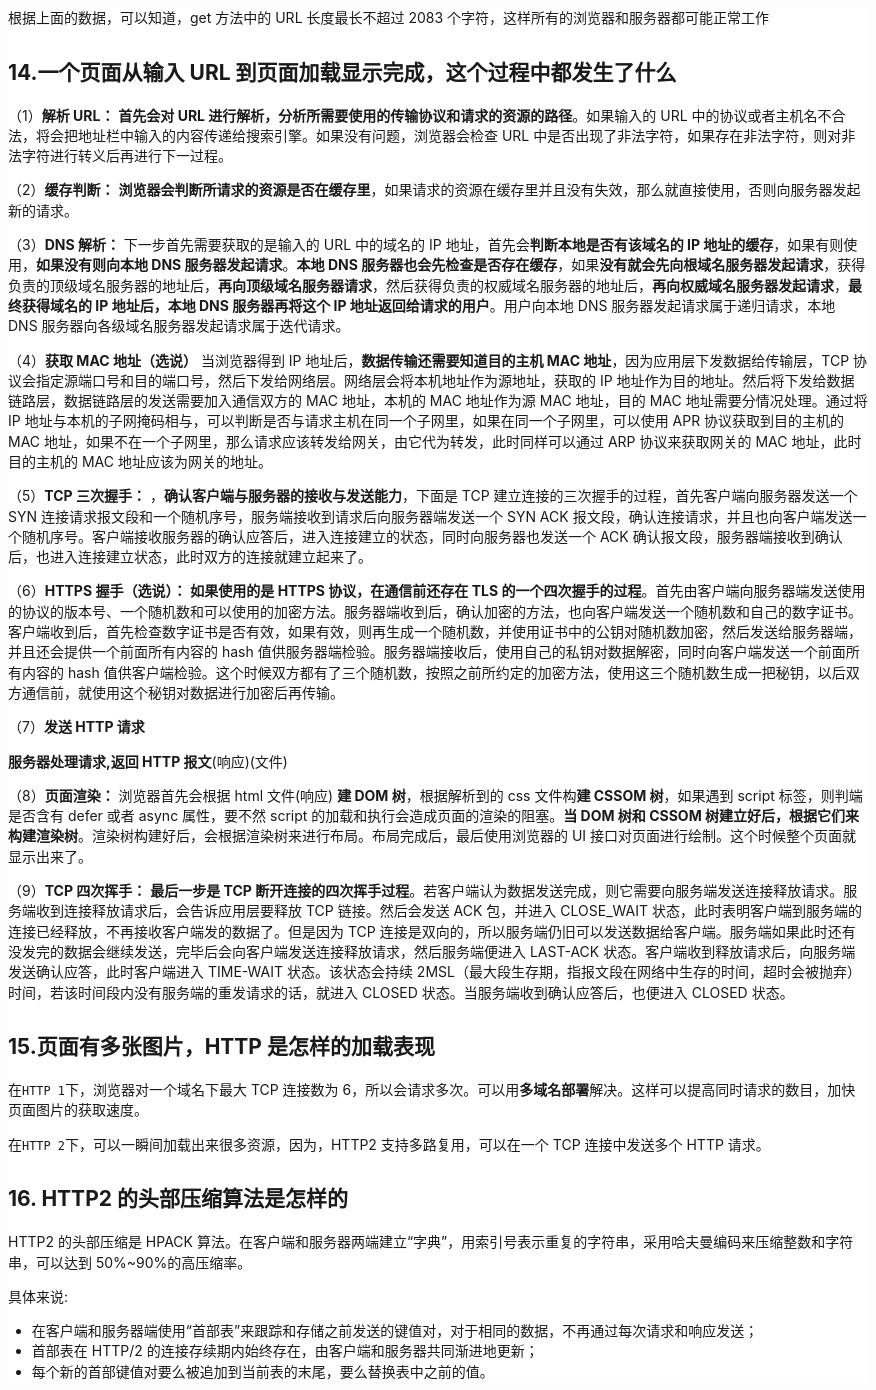 根据上面的数据，可以知道，get 方法中的 URL 长度最长不超过 2083 个字符，这样所有的浏览器和服务器都可能正常工作

## 14.一个页面从输入 URL 到页面加载显示完成，这个过程中都发生了什么

（1）**解析 URL：** **首先会对 URL 进行解析，分析所需要使用的传输协议和请求的资源的路径**。如果输入的 URL 中的协议或者主机名不合法，将会把地址栏中输入的内容传递给搜索引擎。如果没有问题，浏览器会检查 URL 中是否出现了非法字符，如果存在非法字符，则对非法字符进行转义后再进行下一过程。

（2）**缓存判断：** **浏览器会判断所请求的资源是否在缓存里**，如果请求的资源在缓存里并且没有失效，那么就直接使用，否则向服务器发起新的请求。

（3）**DNS 解析：** 下一步首先需要获取的是输入的 URL 中的域名的 IP 地址，首先会**判断本地是否有该域名的 IP 地址的缓存**，如果有则使用，**如果没有则向本地 DNS 服务器发起请求**。**本地 DNS 服务器也会先检查是否存在缓存**，如果**没有就会先向根域名服务器发起请求**，获得负责的顶级域名服务器的地址后，**再向顶级域名服务器请求**，然后获得负责的权威域名服务器的地址后，**再向权威域名服务器发起请求**，**最终获得域名的 IP 地址后，本地 DNS 服务器再将这个 IP 地址返回给请求的用户**。用户向本地 DNS 服务器发起请求属于递归请求，本地 DNS 服务器向各级域名服务器发起请求属于迭代请求。

（4）**获取 MAC 地址（选说）** 当浏览器得到 IP 地址后，**数据传输还需要知道目的主机 MAC 地址**，因为应用层下发数据给传输层，TCP 协议会指定源端口号和目的端口号，然后下发给网络层。网络层会将本机地址作为源地址，获取的 IP 地址作为目的地址。然后将下发给数据链路层，数据链路层的发送需要加入通信双方的 MAC 地址，本机的 MAC 地址作为源 MAC 地址，目的 MAC 地址需要分情况处理。通过将 IP 地址与本机的子网掩码相与，可以判断是否与请求主机在同一个子网里，如果在同一个子网里，可以使用 APR 协议获取到目的主机的 MAC 地址，如果不在一个子网里，那么请求应该转发给网关，由它代为转发，此时同样可以通过 ARP 协议来获取网关的 MAC 地址，此时目的主机的 MAC 地址应该为网关的地址。

（5）**TCP 三次握手：** ，**确认客户端与服务器的接收与发送能力**，下面是 TCP 建立连接的三次握手的过程，首先客户端向服务器发送一个 SYN 连接请求报文段和一个随机序号，服务端接收到请求后向服务器端发送一个 SYN ACK 报文段，确认连接请求，并且也向客户端发送一个随机序号。客户端接收服务器的确认应答后，进入连接建立的状态，同时向服务器也发送一个 ACK 确认报文段，服务器端接收到确认后，也进入连接建立状态，此时双方的连接就建立起来了。

（6）**HTTPS 握手（选说）：** **如果使用的是 HTTPS 协议，在通信前还存在 TLS 的一个四次握手的过程**。首先由客户端向服务器端发送使用的协议的版本号、一个随机数和可以使用的加密方法。服务器端收到后，确认加密的方法，也向客户端发送一个随机数和自己的数字证书。客户端收到后，首先检查数字证书是否有效，如果有效，则再生成一个随机数，并使用证书中的公钥对随机数加密，然后发送给服务器端，并且还会提供一个前面所有内容的 hash 值供服务器端检验。服务器端接收后，使用自己的私钥对数据解密，同时向客户端发送一个前面所有内容的 hash 值供客户端检验。这个时候双方都有了三个随机数，按照之前所约定的加密方法，使用这三个随机数生成一把秘钥，以后双方通信前，就使用这个秘钥对数据进行加密后再传输。

（7）**发送 HTTP 请求**

**服务器处理请求,返回 HTTP 报文**(响应)(文件)

（8）**页面渲染：** 浏览器首先会根据 html 文件(响应) **建 DOM 树**，根据解析到的 css 文件构**建 CSSOM 树**，如果遇到 script 标签，则判端是否含有 defer 或者 async 属性，要不然 script 的加载和执行会造成页面的渲染的阻塞。**当 DOM 树和 CSSOM 树建立好后，根据它们来构建渲染树**。渲染树构建好后，会根据渲染树来进行布局。布局完成后，最后使用浏览器的 UI 接口对页面进行绘制。这个时候整个页面就显示出来了。

（9）**TCP 四次挥手：** **最后一步是 TCP 断开连接的四次挥手过程**。若客户端认为数据发送完成，则它需要向服务端发送连接释放请求。服务端收到连接释放请求后，会告诉应用层要释放 TCP 链接。然后会发送 ACK 包，并进入 CLOSE_WAIT 状态，此时表明客户端到服务端的连接已经释放，不再接收客户端发的数据了。但是因为 TCP 连接是双向的，所以服务端仍旧可以发送数据给客户端。服务端如果此时还有没发完的数据会继续发送，完毕后会向客户端发送连接释放请求，然后服务端便进入 LAST-ACK 状态。客户端收到释放请求后，向服务端发送确认应答，此时客户端进入 TIME-WAIT 状态。该状态会持续 2MSL（最大段生存期，指报文段在网络中生存的时间，超时会被抛弃） 时间，若该时间段内没有服务端的重发请求的话，就进入 CLOSED 状态。当服务端收到确认应答后，也便进入 CLOSED 状态。

## 15.页面有多张图片，HTTP 是怎样的加载表现

在`HTTP 1`下，浏览器对一个域名下最大 TCP 连接数为 6，所以会请求多次。可以用**多域名部署**解决。这样可以提高同时请求的数目，加快页面图片的获取速度。

在`HTTP 2`下，可以一瞬间加载出来很多资源，因为，HTTP2 支持多路复用，可以在一个 TCP 连接中发送多个 HTTP 请求。

## 16. HTTP2 的头部压缩算法是怎样的

HTTP2 的头部压缩是 HPACK 算法。在客户端和服务器两端建立“字典”，用索引号表示重复的字符串，采用哈夫曼编码来压缩整数和字符串，可以达到 50%~90%的高压缩率。

具体来说:

- 在客户端和服务器端使用“首部表”来跟踪和存储之前发送的键值对，对于相同的数据，不再通过每次请求和响应发送；
- 首部表在 HTTP/2 的连接存续期内始终存在，由客户端和服务器共同渐进地更新；
- 每个新的首部键值对要么被追加到当前表的末尾，要么替换表中之前的值。

